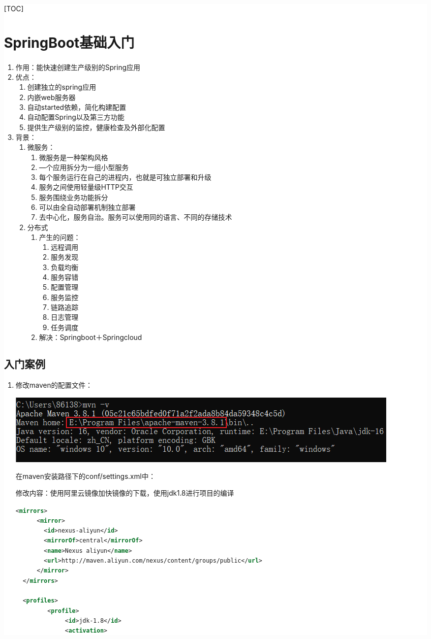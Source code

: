 [TOC]

# SpringBoot基础入门

1.  作用：能快速创建生产级别的Spring应用
2. 优点：
   1. 创建独立的spring应用
   2. 内嵌web服务器
   3. 自动started依赖，简化构建配置
   4. 自动配置Spring以及第三方功能
   5. 提供生产级别的监控，健康检查及外部化配置
3. 背景：
   1. 微服务：
      1. 微服务是一种架构风格
      2. —个应用拆分为一组小型服务
      3. 每个服务运行在自己的进程内，也就是可独立部署和升级
      4. 服务之间使用轻量级HTTP交互
      5. 服务围绕业务功能拆分
      6. 可以由全自动部署机制独立部署
      7. 去中心化，服务自治。服务可以使用同的语言、不同的存储技术
   2. 分布式
      1. 产生的问题：
         1. 远程调用
         2. 服务发现
         3. 负载均衡
         4. 服务容错
         5. 配置管理
         6. 服务监控
         7. 链路追踪
         8. 日志管理
         9. 任务调度
      2. 解决：Springboot＋Springcloud 

## 入门案例

1. 修改maven的配置文件：

   ![image-20220629152545885](springboot.assets/image-20220629152545885.png)

   在maven安装路径下的conf/settings.xml中：

   修改内容：使用阿里云镜像加快镜像的下载，使用jdk1.8进行项目的编译

   ```xml
   <mirrors>
         <mirror>
           <id>nexus-aliyun</id>
           <mirrorOf>central</mirrorOf>
           <name>Nexus aliyun</name>
           <url>http://maven.aliyun.com/nexus/content/groups/public</url>
         </mirror>
     </mirrors>
    
     <profiles>
            <profile>
                 <id>jdk-1.8</id>
                 <activation>
   ```